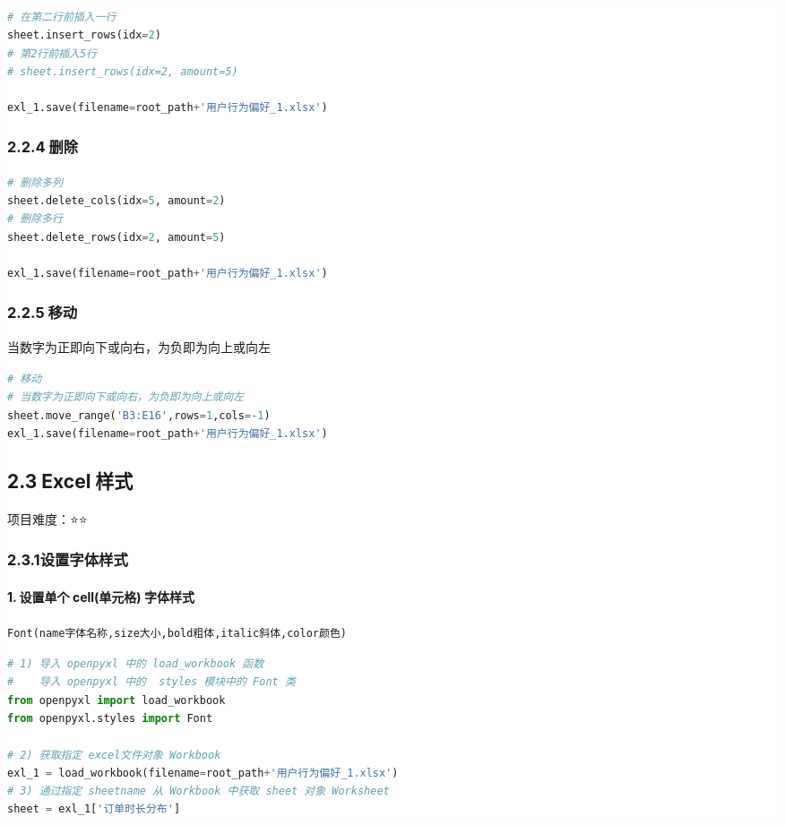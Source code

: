 ```python
# 在第二行前插入一行
sheet.insert_rows(idx=2)
# 第2行前插入5行
# sheet.insert_rows(idx=2, amount=5)

exl_1.save(filename=root_path+'用户行为偏好_1.xlsx')
```

### 2.2.4 删除


```python
# 删除多列
sheet.delete_cols(idx=5, amount=2)
# 删除多行
sheet.delete_rows(idx=2, amount=5)

exl_1.save(filename=root_path+'用户行为偏好_1.xlsx')
```

### 2.2.5 移动

当数字为正即向下或向右，为负即为向上或向左


```python
# 移动
# 当数字为正即向下或向右，为负即为向上或向左
sheet.move_range('B3:E16',rows=1,cols=-1)
exl_1.save(filename=root_path+'用户行为偏好_1.xlsx')
```

## 2.3 Excel 样式

 项目难度：⭐⭐

### 2.3.1设置字体样式

#### 1. 设置单个 cell(单元格) 字体样式

   `Font(name字体名称,size大小,bold粗体,italic斜体,color颜色)`


```python
# 1) 导入 openpyxl 中的 load_workbook 函数
#    导入 openpyxl 中的  styles 模块中的 Font 类
from openpyxl import load_workbook
from openpyxl.styles import Font

# 2) 获取指定 excel文件对象 Workbook
exl_1 = load_workbook(filename=root_path+'用户行为偏好_1.xlsx')
# 3) 通过指定 sheetname 从 Workbook 中获取 sheet 对象 Worksheet
sheet = exl_1['订单时长分布']
```
